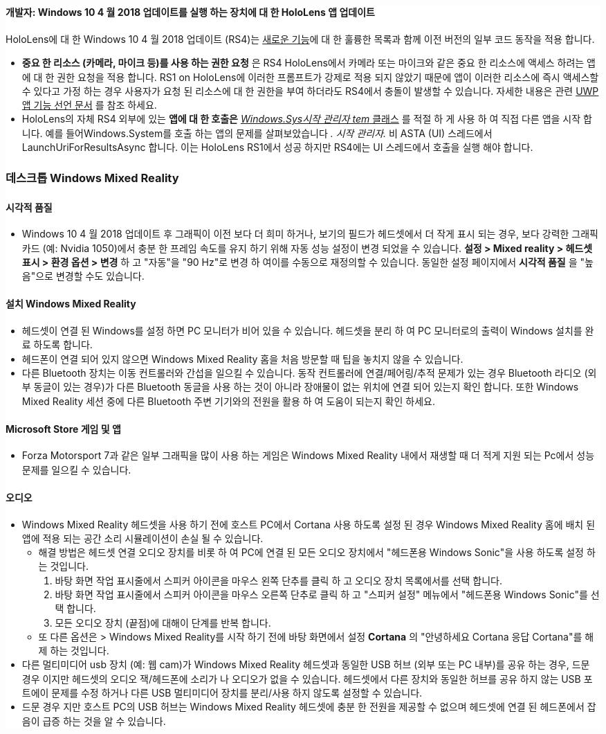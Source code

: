 #### <a name="for-developers-updating-hololens-apps-for-devices-running-windows-10-april-2018-update"></a>개발자: Windows 10 4 월 2018 업데이트를 실행 하는 장치에 대 한 HoloLens 앱 업데이트

HoloLens에 대 한 Windows 10 4 월 2018 업데이트 (RS4)는 [새로운 기능](#new-features-for-hololens)에 대 한 훌륭한 목록과 함께 이전 버전의 일부 코드 동작을 적용 합니다.
* **중요 한 리소스 (카메라, 마이크 등)를 사용 하는 권한 요청** 은 RS4 HoloLens에서 카메라 또는 마이크와 같은 중요 한 리소스에 액세스 하려는 앱에 대 한 권한 요청을 적용 합니다. RS1 on HoloLens에 이러한 프롬프트가 강제로 적용 되지 않았기 때문에 앱이 이러한 리소스에 즉시 액세스할 수 있다고 가정 하는 경우 사용자가 요청 된 리소스에 대 한 권한을 부여 하더라도 RS4에서 충돌이 발생할 수 있습니다. 자세한 내용은 관련 [UWP 앱 기능 선언 문서](/windows/uwp/packaging/app-capability-declarations) 를 참조 하세요.
* HoloLens의 자체 RS4 외부에 있는 **앱에 대 한 호출은** [ *Windows.Sys시작 관리자 tem* 클래스](/uwp/api/Windows.System.Launcher) 를 적절 하 게 사용 하 여 직접 다른 앱을 시작 합니다. 예를 들어Windows.System를 호출 하는 앱의 문제를 살펴보았습니다 *. 시작 관리자.* 비 ASTA (UI) 스레드에서 LaunchUriForResultsAsync 합니다. 이는 HoloLens RS1에서 성공 하지만 RS4에는 UI 스레드에서 호출을 실행 해야 합니다.

### <a name="windows-mixed-reality-on-desktop"></a>데스크톱 Windows Mixed Reality

#### <a name="visual-quality"></a>시각적 품질

* Windows 10 4 월 2018 업데이트 후 그래픽이 이전 보다 더 희미 하거나, 보기의 필드가 헤드셋에서 더 작게 표시 되는 경우, 보다 강력한 그래픽 카드 (예: Nvidia 1050)에서 충분 한 프레임 속도를 유지 하기 위해 자동 성능 설정이 변경 되었을 수 있습니다. **설정 > Mixed reality > 헤드셋 표시 > 환경 옵션 > 변경** 하 고 "자동"을 "90 Hz"로 변경 하 여이를 수동으로 재정의할 수 있습니다. 동일한 설정 페이지에서 **시각적 품질** 을 "높음"으로 변경할 수도 있습니다.

#### <a name="windows-mixed-reality-setup"></a>설치 Windows Mixed Reality

* 헤드셋이 연결 된 Windows를 설정 하면 PC 모니터가 비어 있을 수 있습니다. 헤드셋을 분리 하 여 PC 모니터로의 출력이 Windows 설치를 완료 하도록 합니다.
* 헤드폰이 연결 되어 있지 않으면 Windows Mixed Reality 홈을 처음 방문할 때 팁을 놓치지 않을 수 있습니다.
* 다른 Bluetooth 장치는 이동 컨트롤러와 간섭을 일으킬 수 있습니다. 동작 컨트롤러에 연결/페어링/추적 문제가 있는 경우 Bluetooth 라디오 (외부 동글이 있는 경우)가 다른 Bluetooth 동글을 사용 하는 것이 아니라 장애물이 없는 위치에 연결 되어 있는지 확인 합니다. 또한 Windows Mixed Reality 세션 중에 다른 Bluetooth 주변 기기와의 전원을 활용 하 여 도움이 되는지 확인 하세요.

#### <a name="games-and-apps-from-the-microsoft-store"></a>Microsoft Store 게임 및 앱

* Forza Motorsport 7과 같은 일부 그래픽을 많이 사용 하는 게임은 Windows Mixed Reality 내에서 재생할 때 더 적게 지원 되는 Pc에서 성능 문제를 일으킬 수 있습니다.

#### <a name="audio"></a>오디오

* Windows Mixed Reality 헤드셋을 사용 하기 전에 호스트 PC에서 Cortana 사용 하도록 설정 된 경우 Windows Mixed Reality 홈에 배치 된 앱에 적용 되는 공간 소리 시뮬레이션이 손실 될 수 있습니다. 
   * 해결 방법은 헤드셋 연결 오디오 장치를 비롯 하 여 PC에 연결 된 모든 오디오 장치에서 "헤드폰용 Windows Sonic"을 사용 하도록 설정 하는 것입니다.
      1. 바탕 화면 작업 표시줄에서 스피커 아이콘을 마우스 왼쪽 단추를 클릭 하 고 오디오 장치 목록에서를 선택 합니다.
      2. 바탕 화면 작업 표시줄에서 스피커 아이콘을 마우스 오른쪽 단추로 클릭 하 고 "스피커 설정" 메뉴에서 "헤드폰용 Windows Sonic"를 선택 합니다.
      3. 모든 오디오 장치 (끝점)에 대해이 단계를 반복 합니다.
   * 또 다른 옵션은   >  Windows Mixed Reality를 시작 하기 전에 바탕 화면에서 설정 **Cortana** 의 "안녕하세요 Cortana 응답 Cortana"를 해제 하는 것입니다.
* 다른 멀티미디어 usb 장치 (예: 웹 cam)가 Windows Mixed Reality 헤드셋과 동일한 USB 허브 (외부 또는 PC 내부)를 공유 하는 경우, 드문 경우 이지만 헤드셋의 오디오 잭/헤드폰에 소리가 나 오디오가 없을 수 있습니다. 헤드셋에서 다른 장치와 동일한 허브를 공유 하지 않는 USB 포트에이 문제를 수정 하거나 다른 USB 멀티미디어 장치를 분리/사용 하지 않도록 설정할 수 있습니다.
* 드문 경우 지만 호스트 PC의 USB 허브는 Windows Mixed Reality 헤드셋에 충분 한 전원을 제공할 수 없으며 헤드셋에 연결 된 헤드폰에서 잡음이 급증 하는 것을 알 수 있습니다.
